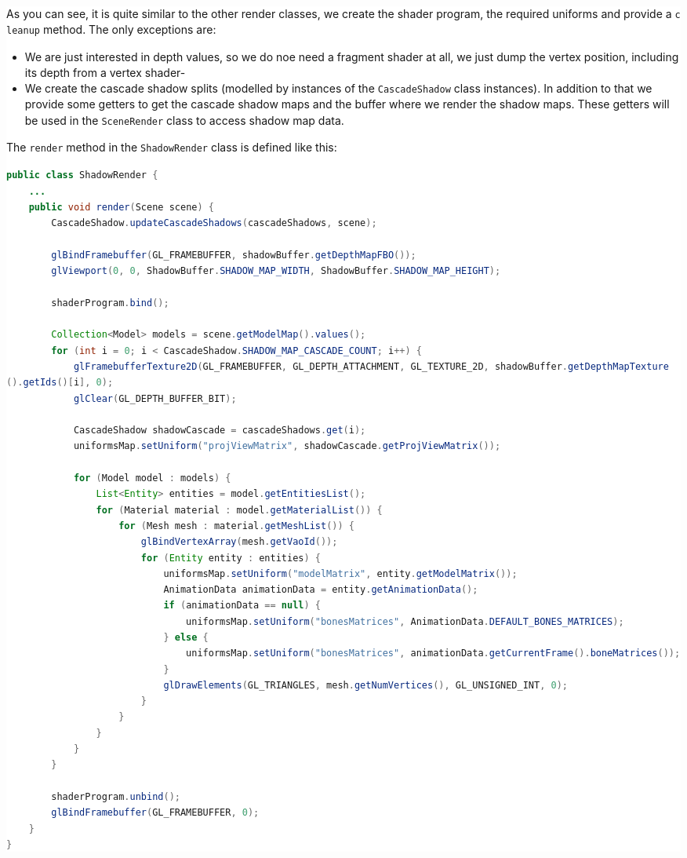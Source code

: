 As you can see, it is quite similar to the other render classes, we create the shader program, the required uniforms and provide a `cleanup` method. The only exceptions are:

* We are just interested in depth values, so we do noe need a fragment shader at all, we just dump the vertex position, including its depth from a vertex shader-
* We create the cascade shadow splits (modelled by instances of the `CascadeShadow` class instances). In addition to that we provide some getters to get the cascade shadow maps and the buffer where we render the shadow maps. These getters will be used in the `SceneRender` class to access shadow map data.

The `render` method in the `ShadowRender` class is defined like this:

```java
public class ShadowRender {
    ...
    public void render(Scene scene) {
        CascadeShadow.updateCascadeShadows(cascadeShadows, scene);

        glBindFramebuffer(GL_FRAMEBUFFER, shadowBuffer.getDepthMapFBO());
        glViewport(0, 0, ShadowBuffer.SHADOW_MAP_WIDTH, ShadowBuffer.SHADOW_MAP_HEIGHT);

        shaderProgram.bind();

        Collection<Model> models = scene.getModelMap().values();
        for (int i = 0; i < CascadeShadow.SHADOW_MAP_CASCADE_COUNT; i++) {
            glFramebufferTexture2D(GL_FRAMEBUFFER, GL_DEPTH_ATTACHMENT, GL_TEXTURE_2D, shadowBuffer.getDepthMapTexture().getIds()[i], 0);
            glClear(GL_DEPTH_BUFFER_BIT);

            CascadeShadow shadowCascade = cascadeShadows.get(i);
            uniformsMap.setUniform("projViewMatrix", shadowCascade.getProjViewMatrix());

            for (Model model : models) {
                List<Entity> entities = model.getEntitiesList();
                for (Material material : model.getMaterialList()) {
                    for (Mesh mesh : material.getMeshList()) {
                        glBindVertexArray(mesh.getVaoId());
                        for (Entity entity : entities) {
                            uniformsMap.setUniform("modelMatrix", entity.getModelMatrix());
                            AnimationData animationData = entity.getAnimationData();
                            if (animationData == null) {
                                uniformsMap.setUniform("bonesMatrices", AnimationData.DEFAULT_BONES_MATRICES);
                            } else {
                                uniformsMap.setUniform("bonesMatrices", animationData.getCurrentFrame().boneMatrices());
                            }
                            glDrawElements(GL_TRIANGLES, mesh.getNumVertices(), GL_UNSIGNED_INT, 0);
                        }
                    }
                }
            }
        }

        shaderProgram.unbind();
        glBindFramebuffer(GL_FRAMEBUFFER, 0);
    }
}
```

